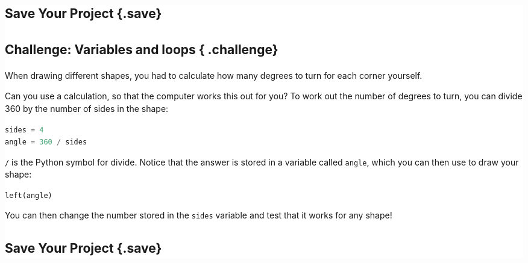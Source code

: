 ## Save Your Project {.save}

## Challenge: Variables and loops { .challenge}
When drawing different shapes, you had to calculate how many degrees to turn for each corner yourself.

Can you use a calculation, so that the computer works this out for you? To work out the number of degrees to turn, you can divide 360 by the number of sides in the shape:

```python
sides = 4
angle = 360 / sides
```

`/` is the Python symbol for divide. Notice that the answer is stored in a variable called `angle`, which you can then use to draw your shape:

```python
left(angle)
```

You can then change the number stored in the `sides` variable and test that it works for any shape!

## Save Your Project {.save}
